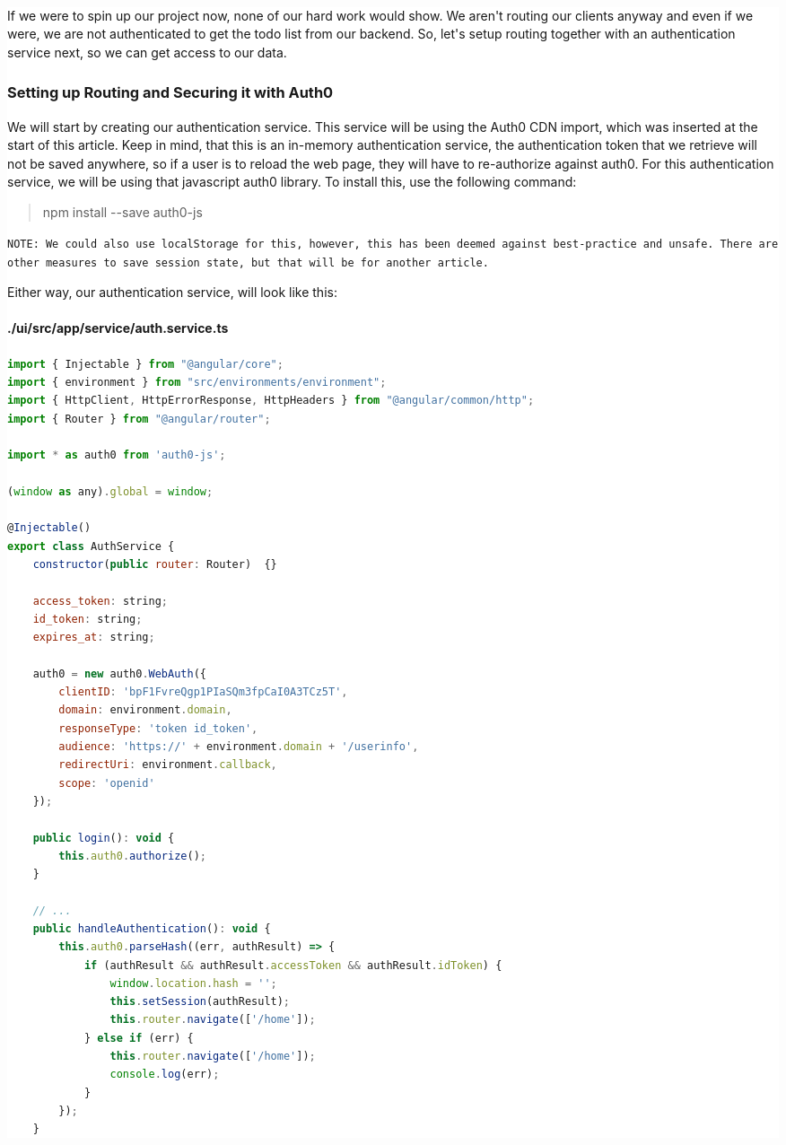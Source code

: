 If we were to spin up our project now, none of our hard work would show. We aren't routing our clients anyway and even if we were, we are not authenticated to get the todo list from our backend. So, let's setup routing together with an authentication service next, so we can get access to our data.

### Setting up Routing and Securing it with Auth0
We will start by creating our authentication service. This service will be using the Auth0 CDN import, which was inserted at the start of this article. Keep in mind, that this is an in-memory authentication service, the authentication token that we retrieve will not be saved anywhere, so if a user is to reload the web page, they will have to re-authorize against auth0. For this authentication service, we will be using that javascript auth0 library. To install this, use the following command:

> npm install --save auth0-js

```
NOTE: We could also use localStorage for this, however, this has been deemed against best-practice and unsafe. There are other measures to save session state, but that will be for another article.
```

Either way, our authentication service, will look like this:

#### ./ui/src/app/service/auth.service.ts
```js
import { Injectable } from "@angular/core";
import { environment } from "src/environments/environment";
import { HttpClient, HttpErrorResponse, HttpHeaders } from "@angular/common/http";
import { Router } from "@angular/router";

import * as auth0 from 'auth0-js';

(window as any).global = window;

@Injectable()
export class AuthService {
    constructor(public router: Router)  {}

    access_token: string;
    id_token: string;
    expires_at: string;

    auth0 = new auth0.WebAuth({
        clientID: 'bpF1FvreQgp1PIaSQm3fpCaI0A3TCz5T',
        domain: environment.domain,
        responseType: 'token id_token',
        audience: 'https://' + environment.domain + '/userinfo',
        redirectUri: environment.callback,
        scope: 'openid'
    });

    public login(): void {
        this.auth0.authorize();
    }

    // ...
    public handleAuthentication(): void {
        this.auth0.parseHash((err, authResult) => {
            if (authResult && authResult.accessToken && authResult.idToken) {
                window.location.hash = '';
                this.setSession(authResult);
                this.router.navigate(['/home']);
            } else if (err) {
                this.router.navigate(['/home']);
                console.log(err);
            }
        });
    }
```